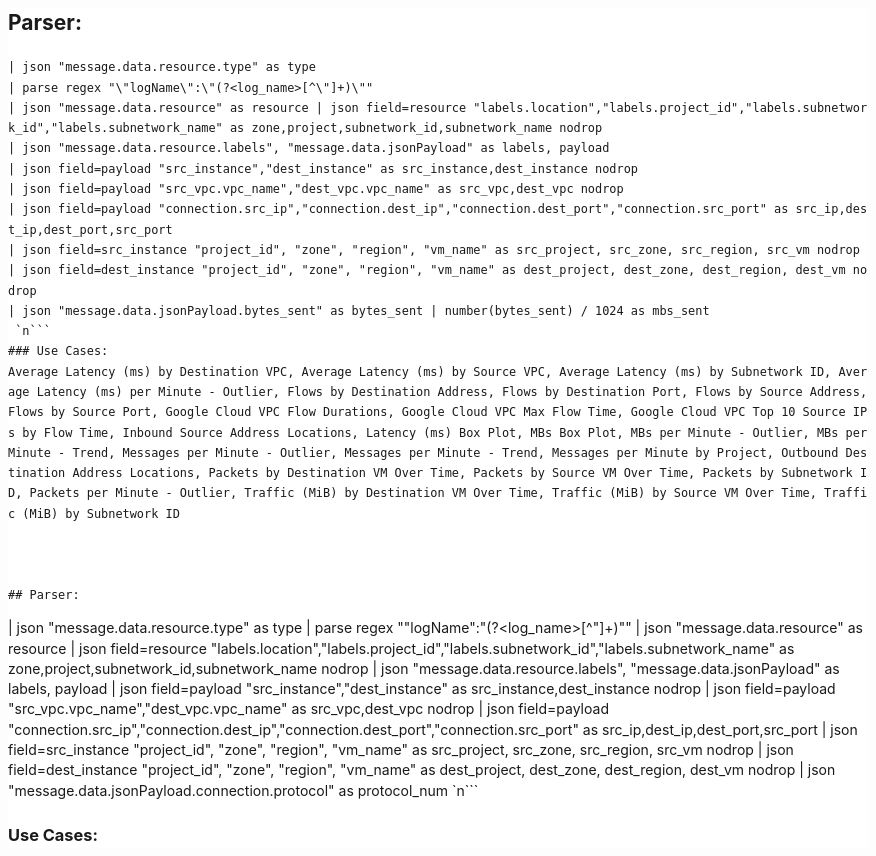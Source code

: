 
## Parser:
```
| json "message.data.resource.type" as type 
| parse regex "\"logName\":\"(?<log_name>[^\"]+)\"" 
| json "message.data.resource" as resource | json field=resource "labels.location","labels.project_id","labels.subnetwork_id","labels.subnetwork_name" as zone,project,subnetwork_id,subnetwork_name nodrop
| json "message.data.resource.labels", "message.data.jsonPayload" as labels, payload
| json field=payload "src_instance","dest_instance" as src_instance,dest_instance nodrop 
| json field=payload "src_vpc.vpc_name","dest_vpc.vpc_name" as src_vpc,dest_vpc nodrop
| json field=payload "connection.src_ip","connection.dest_ip","connection.dest_port","connection.src_port" as src_ip,dest_ip,dest_port,src_port 
| json field=src_instance "project_id", "zone", "region", "vm_name" as src_project, src_zone, src_region, src_vm nodrop 
| json field=dest_instance "project_id", "zone", "region", "vm_name" as dest_project, dest_zone, dest_region, dest_vm nodrop
| json "message.data.jsonPayload.bytes_sent" as bytes_sent | number(bytes_sent) / 1024 as mbs_sent
 `n```
### Use Cases:
Average Latency (ms) by Destination VPC, Average Latency (ms) by Source VPC, Average Latency (ms) by Subnetwork ID, Average Latency (ms) per Minute - Outlier, Flows by Destination Address, Flows by Destination Port, Flows by Source Address, Flows by Source Port, Google Cloud VPC Flow Durations, Google Cloud VPC Max Flow Time, Google Cloud VPC Top 10 Source IPs by Flow Time, Inbound Source Address Locations, Latency (ms) Box Plot, MBs Box Plot, MBs per Minute - Outlier, MBs per Minute - Trend, Messages per Minute - Outlier, Messages per Minute - Trend, Messages per Minute by Project, Outbound Destination Address Locations, Packets by Destination VM Over Time, Packets by Source VM Over Time, Packets by Subnetwork ID, Packets per Minute - Outlier, Traffic (MiB) by Destination VM Over Time, Traffic (MiB) by Source VM Over Time, Traffic (MiB) by Subnetwork ID



## Parser:
```
| json "message.data.resource.type" as type 
| parse regex "\"logName\":\"(?<log_name>[^\"]+)\"" 
| json "message.data.resource" as resource | json field=resource "labels.location","labels.project_id","labels.subnetwork_id","labels.subnetwork_name" as zone,project,subnetwork_id,subnetwork_name nodrop
| json "message.data.resource.labels", "message.data.jsonPayload" as labels, payload
| json field=payload "src_instance","dest_instance" as src_instance,dest_instance nodrop 
| json field=payload "src_vpc.vpc_name","dest_vpc.vpc_name" as src_vpc,dest_vpc nodrop
| json field=payload "connection.src_ip","connection.dest_ip","connection.dest_port","connection.src_port" as src_ip,dest_ip,dest_port,src_port 
| json field=src_instance "project_id", "zone", "region", "vm_name" as src_project, src_zone, src_region, src_vm nodrop 
| json field=dest_instance "project_id", "zone", "region", "vm_name" as dest_project, dest_zone, dest_region, dest_vm nodrop
| json "message.data.jsonPayload.connection.protocol" as protocol_num
 `n```
### Use Cases:
